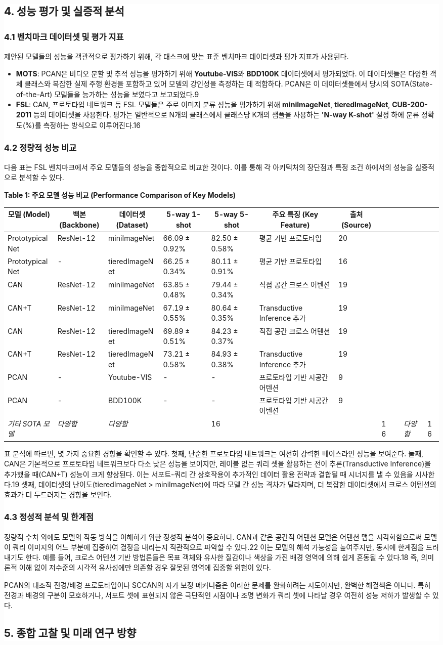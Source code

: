 ## 4.  성능 평가 및 실증적 분석

### 4.1  벤치마크 데이터셋 및 평가 지표

제안된 모델들의 성능을 객관적으로 평가하기 위해, 각 태스크에 맞는 표준 벤치마크 데이터셋과 평가 지표가 사용된다.

- **MOTS**: PCAN은 비디오 분할 및 추적 성능을 평가하기 위해 **Youtube-VIS**와 **BDD100K** 데이터셋에서 평가되었다. 이 데이터셋들은 다양한 객체 클래스와 복잡한 실제 주행 환경을 포함하고 있어 모델의 강인성을 측정하는 데 적합하다. PCAN은 이 데이터셋들에서 당시의 SOTA(State-of-the-Art) 모델들을 능가하는 성능을 보였다고 보고되었다.9
- **FSL**: CAN, 프로토타입 네트워크 등 FSL 모델들은 주로 이미지 분류 성능을 평가하기 위해 **miniImageNet**, **tieredImageNet**, **CUB-200-2011** 등의 데이터셋을 사용한다. 평가는 일반적으로 N개의 클래스에서 클래스당 K개의 샘플을 사용하는 **'N-way K-shot'** 설정 하에 분류 정확도(%)를 측정하는 방식으로 이루어진다.16

### 4.2  정량적 성능 비교

다음 표는 FSL 벤치마크에서 주요 모델들의 성능을 종합적으로 비교한 것이다. 이를 통해 각 아키텍처의 장단점과 특정 조건 하에서의 성능을 실증적으로 분석할 수 있다.

**Table 1: 주요 모델 성능 비교 (Performance Comparison of Key Models)**

| 모델 (Model)     | 백본 (Backbone) | 데이터셋 (Dataset) | 5-way 1-shot  | 5-way 5-shot  | 주요 특징 (Key Feature)       | 출처 (Source) |      |      |          |      |
| ---------------- | --------------- | ------------------ | ------------- | ------------- | ----------------------------- | ------------- | ---- | ---- | -------- | ---- |
| Prototypical Net | ResNet-12       | miniImageNet       | 66.09 ± 0.92% | 82.50 ± 0.58% | 평균 기반 프로토타입          | 20            |      |      |          |      |
| Prototypical Net | -               | tieredImageNet     | 66.25 ± 0.34% | 80.11 ± 0.91% | 평균 기반 프로토타입          | 16            |      |      |          |      |
| CAN              | ResNet-12       | miniImageNet       | 63.85 ± 0.48% | 79.44 ± 0.34% | 직접 공간 크로스 어텐션       | 19            |      |      |          |      |
| CAN+T            | ResNet-12       | miniImageNet       | 67.19 ± 0.55% | 80.64 ± 0.35% | Transductive Inference 추가   | 19            |      |      |          |      |
| CAN              | ResNet-12       | tieredImageNet     | 69.89 ± 0.51% | 84.23 ± 0.37% | 직접 공간 크로스 어텐션       | 19            |      |      |          |      |
| CAN+T            | ResNet-12       | tieredImageNet     | 73.21 ± 0.58% | 84.93 ± 0.38% | Transductive Inference 추가   | 19            |      |      |          |      |
| PCAN             | -               | Youtube-VIS        | -             | -             | 프로토타입 기반 시공간 어텐션 | 9             |      |      |          |      |
| PCAN             | -               | BDD100K            | -             | -             | 프로토타입 기반 시공간 어텐션 | 9             |      |      |          |      |
| *기타 SOTA 모델* | *다양함*        | *다양함*           |               | 16            |                               |               | 16   |      | *다양함* | 16   |

표 분석에 따르면, 몇 가지 중요한 경향을 확인할 수 있다. 첫째, 단순한 프로토타입 네트워크는 여전히 강력한 베이스라인 성능을 보여준다. 둘째, CAN은 기본적으로 프로토타입 네트워크보다 다소 낮은 성능을 보이지만, 레이블 없는 쿼리 셋을 활용하는 전이 추론(Transductive Inference)을 추가했을 때(CAN+T) 성능이 크게 향상된다. 이는 서포트-쿼리 간 상호작용이 추가적인 데이터 활용 전략과 결합될 때 시너지를 낼 수 있음을 시사한다.19 셋째, 데이터셋의 난이도(tieredImageNet > miniImageNet)에 따라 모델 간 성능 격차가 달라지며, 더 복잡한 데이터셋에서 크로스 어텐션의 효과가 더 두드러지는 경향을 보인다.

### 4.3  정성적 분석 및 한계점

정량적 수치 외에도 모델의 작동 방식을 이해하기 위한 정성적 분석이 중요하다. CAN과 같은 공간적 어텐션 모델은 어텐션 맵을 시각화함으로써 모델이 쿼리 이미지의 어느 부분에 집중하여 결정을 내리는지 직관적으로 파악할 수 있다.22 이는 모델의 해석 가능성을 높여주지만, 동시에 한계점을 드러내기도 한다. 예를 들어, 크로스 어텐션 기반 방법론들은 목표 객체와 유사한 질감이나 색상을 가진 배경 영역에 의해 쉽게 혼동될 수 있다.18 즉, 의미론적 이해 없이 저수준의 시각적 유사성에만 의존할 경우 잘못된 영역에 집중할 위험이 있다.

PCAN의 대조적 전경/배경 프로토타입이나 SCCAN의 자가 보정 메커니즘은 이러한 문제를 완화하려는 시도이지만, 완벽한 해결책은 아니다. 특히 전경과 배경의 구분이 모호하거나, 서포트 셋에 표현되지 않은 극단적인 시점이나 조명 변화가 쿼리 셋에 나타날 경우 여전히 성능 저하가 발생할 수 있다.

## 5.  종합 고찰 및 미래 연구 방향
